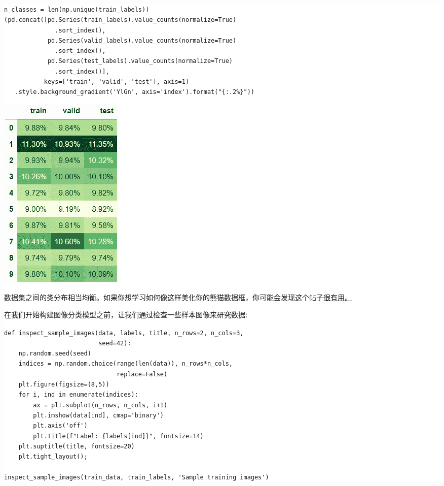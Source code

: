 ```
n_classes = len(np.unique(train_labels))
(pd.concat([pd.Series(train_labels).value_counts(normalize=True)
              .sort_index(),
            pd.Series(valid_labels).value_counts(normalize=True)
              .sort_index(),
            pd.Series(test_labels).value_counts(normalize=True)
              .sort_index()], 
           keys=['train', 'valid', 'test'], axis=1)
   .style.background_gradient('YlGn', axis='index').format("{:.2%}"))
```

![](img/9447f366b40319b4d5fd9747e90e5ef6.png)

数据集之间的类分布相当均衡。如果你想学习如何像这样美化你的熊猫数据框，你可能会发现这个帖子[很有用。](/prettifying-pandas-dataframes-75c1a1a6877d)

在我们开始构建图像分类模型之前，让我们通过检查一些样本图像来研究数据:

```
def inspect_sample_images(data, labels, title, n_rows=2, n_cols=3, 
                          seed=42):
    np.random.seed(seed)
    indices = np.random.choice(range(len(data)), n_rows*n_cols, 
                               replace=False)
    plt.figure(figsize=(8,5))
    for i, ind in enumerate(indices):
        ax = plt.subplot(n_rows, n_cols, i+1)
        plt.imshow(data[ind], cmap='binary')
        plt.axis('off')
        plt.title(f"Label: {labels[ind]}", fontsize=14)
    plt.suptitle(title, fontsize=20)
    plt.tight_layout();

inspect_sample_images(train_data, train_labels, 'Sample training images')
```
